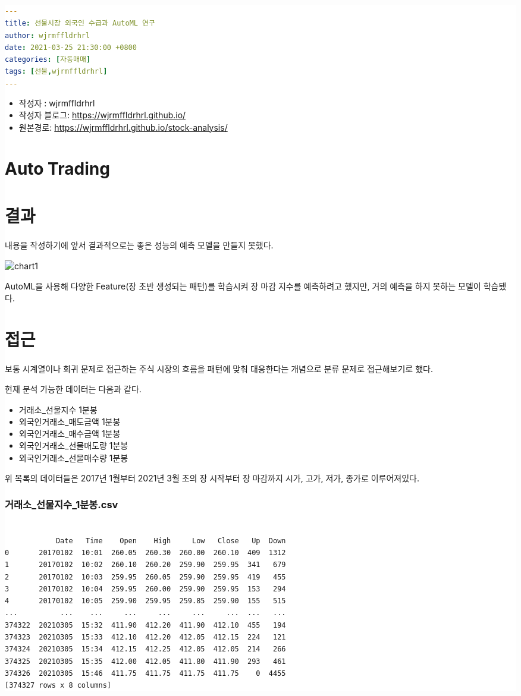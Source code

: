 ```yaml
---
title: 선물시장 외국인 수급과 AutoML 연구
author: wjrmffldrhrl
date: 2021-03-25 21:30:00 +0800
categories: [자동매매]
tags: [선물,wjrmffldrhrl]
---
```

- 작성자 : wjrmffldrhrl
- 작성자 블로그: https://wjrmffldrhrl.github.io/
- 원본경로: https://wjrmffldrhrl.github.io/stock-analysis/


# Auto Trading

# 결과

내용을 작성하기에 앞서 결과적으로는 좋은 성능의 예측 모델을 만들지 못했다.

![chart1](https://wjrmffldrhrl.github.io/assets/images/stock_analysis/chart1.png)

AutoML을 사용해 다양한 Feature(장 초반 생성되는 패턴)를 학습시켜 장 마감 지수를 예측하려고 했지만, 거의 예측을 하지 못하는 모델이 학습됐다.

# 접근

보통 시계열이나 회귀 문제로 접근하는 주식 시장의 흐름을 패턴에 맞춰 대응한다는 개념으로 분류 문제로 접근해보기로 했다.

현재 분석 가능한 데이터는 다음과 같다.

- 거래소_선물지수 1분봉
- 외국인거래소_매도금액 1분봉
- 외국인거래소_매수금액 1분봉
- 외국인거래소_선물매도량 1분봉
- 외국인거래소_선물매수량 1분봉

위 목록의 데이터들은 2017년 1월부터 2021년 3월 초의 장 시작부터 장 마감까지 시가, 고가, 저가, 종가로 이루어져있다.

### 거래소_선물지수_1분봉.csv

```

            Date   Time    Open    High     Low   Close   Up  Down
0       20170102  10:01  260.05  260.30  260.00  260.10  409  1312
1       20170102  10:02  260.10  260.20  259.90  259.95  341   679
2       20170102  10:03  259.95  260.05  259.90  259.95  419   455
3       20170102  10:04  259.95  260.00  259.90  259.95  153   294
4       20170102  10:05  259.90  259.95  259.85  259.90  155   515
...          ...    ...     ...     ...     ...     ...  ...   ...
374322  20210305  15:32  411.90  412.20  411.90  412.10  455   194
374323  20210305  15:33  412.10  412.20  412.05  412.15  224   121
374324  20210305  15:34  412.15  412.25  412.05  412.05  214   266
374325  20210305  15:35  412.00  412.05  411.80  411.90  293   461
374326  20210305  15:46  411.75  411.75  411.75  411.75    0  4455
[374327 rows x 8 columns]
```
